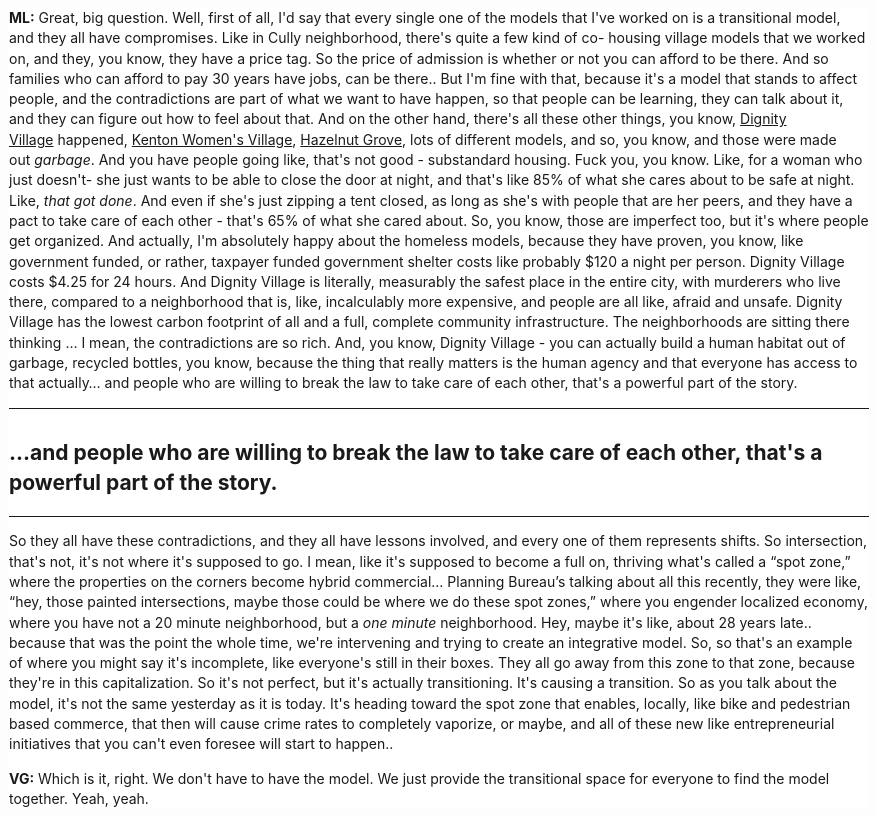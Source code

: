 **ML:** Great, big question. Well, first of all, I'd say that every single one of the models that I've worked on is a transitional model, and they all have compromises. Like in Cully neighborhood, there's quite a few kind of co- housing village models that we worked on, and they, you know, they have a price tag. So the price of admission is whether or not you can afford to be there. And so families who can afford to pay 30 years have jobs, can be there.. But I'm fine with that, because it's a model that stands to affect people, and the contradictions are part of what we want to have happen, so that people can be learning, they can talk about it, and they can figure out how to feel about that. And on the other hand, there's all these other things, you know, [Dignity Village](https://dignityvillage.org/) happened, [Kenton Women's Village](https://www.pdx.edu/homelessness/sites/homelessness.web.wdt.pdx.edu/files/2022-04/kentons.pdf), [Hazelnut Grove](https://en.wikipedia.org/wiki/Hazelnut_Grove), lots of different models, and so, you know, and those were made out _garbage_. And you have people going like, that's not good - substandard housing. Fuck you, you know. Like, for a woman who just doesn't- she just wants to be able to close the door at night, and that's like 85% of what she cares about to be safe at night. Like, _that got done_. And even if she's just zipping a tent closed, as long as she's with people that are her peers, and they have a pact to take care of each other - that's 65% of what she cared about. So, you know, those are imperfect too, but it's where people get organized. And actually, I'm absolutely happy about the homeless models, because they have proven, you know, like government funded, or rather, taxpayer funded government shelter costs like probably $120 a night per person. Dignity Village costs $4.25 for 24 hours. And Dignity Village is literally, measurably the safest place in the entire city, with murderers who live there, compared to a neighborhood that is, like, incalculably more expensive, and people are all like, afraid and unsafe. Dignity Village has the lowest carbon footprint of all and a full, complete community infrastructure. The neighborhoods are sitting there thinking … I mean, the contradictions are so rich. And, you know, Dignity Village - you can actually build a human habitat out of garbage, recycled bottles, you know, because the thing that really matters is the human agency and that everyone has access to that actually… and people who are willing to break the law to take care of each other, that's a powerful part of the story.

---

## …and people who are willing to break the law to take care of each other, that's a powerful part of the story.

---

So they all have these contradictions, and they all have lessons involved, and every one of them represents shifts. So intersection, that's not, it's not where it's supposed to go. I mean, like it's supposed to become a full on, thriving what's called a “spot zone,” where the properties on the corners become hybrid commercial… Planning Bureau’s talking about all this recently, they were like, “hey, those painted intersections, maybe those could be where we do these spot zones,” where you engender localized economy, where you have not a 20 minute neighborhood, but a _one minute_ neighborhood. Hey, maybe it's like, about 28 years late.. because that was the point the whole time, we're intervening and trying to create an integrative model. So, so that's an example of where you might say it's incomplete, like everyone's still in their boxes. They all go away from this zone to that zone, because they're in this capitalization. So it's not perfect, but it's actually transitioning. It's causing a transition. So as you talk about the model, it's not the same yesterday as it is today. It's heading toward the spot zone that enables, locally, like bike and pedestrian based commerce, that then will cause crime rates to completely vaporize, or maybe, and all of these new like entrepreneurial initiatives that you can't even foresee will start to happen..

**VG:** Which is it, right. We don't have to have the model. We just provide the transitional space for everyone to find the model together. Yeah, yeah.
